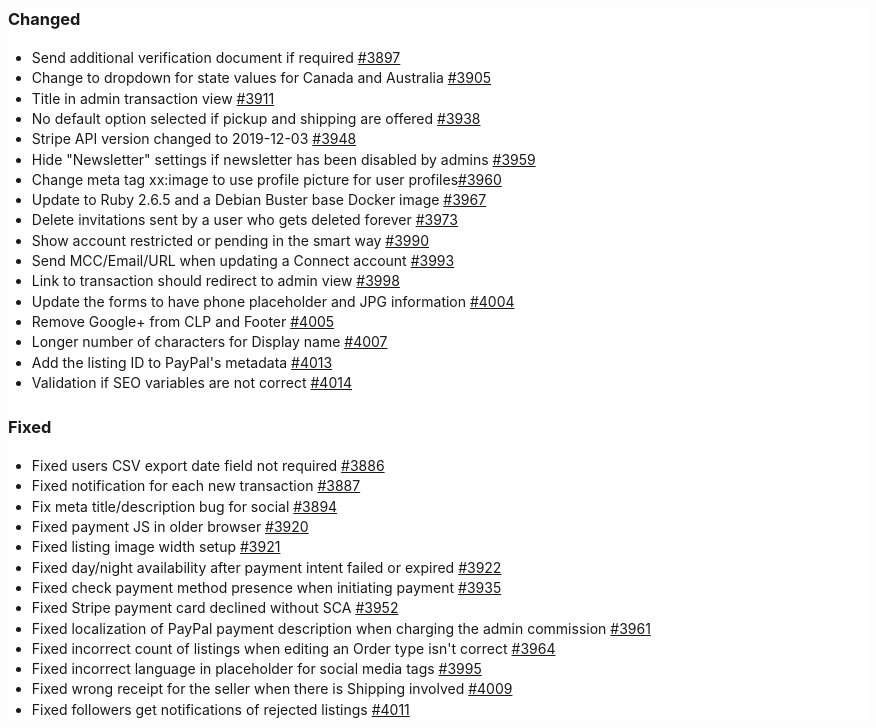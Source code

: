 ### Changed

- Send additional verification document if required [#3897](https://github.com/sharetribe/sharetribe/pull/3897)
- Change to dropdown for state values for Canada and Australia [#3905](https://github.com/sharetribe/sharetribe/pull/3905)
- Title in admin transaction view [#3911](https://github.com/sharetribe/sharetribe/pull/3911)
- No default option selected if pickup and shipping are offered [#3938](https://github.com/sharetribe/sharetribe/pull/3938)
- Stripe API version changed to 2019-12-03 [#3948](https://github.com/sharetribe/sharetribe/pull/3948)
- Hide "Newsletter" settings if newsletter has been disabled by admins [#3959](https://github.com/sharetribe/sharetribe/pull/3959)
- Change meta tag xx:image to use profile picture for user profiles[#3960](https://github.com/sharetribe/sharetribe/pull/3960)
- Update to Ruby 2.6.5 and a Debian Buster base Docker image [#3967](https://github.com/sharetribe/sharetribe/pull/3967)
- Delete invitations sent by a user who gets deleted forever [#3973](https://github.com/sharetribe/sharetribe/pull/3973)
- Show account restricted or pending in the smart way [#3990](https://github.com/sharetribe/sharetribe/pull/3990)
- Send MCC/Email/URL when updating a Connect account [#3993](https://github.com/sharetribe/sharetribe/pull/3993)
- Link to transaction should redirect to admin view [#3998](https://github.com/sharetribe/sharetribe/pull/3998)
- Update the forms to have phone placeholder and JPG information [#4004](https://github.com/sharetribe/sharetribe/pull/4004)
- Remove Google+ from CLP and Footer [#4005](https://github.com/sharetribe/sharetribe/pull/4005)
- Longer number of characters for Display name [#4007](https://github.com/sharetribe/sharetribe/pull/4007)
- Add the listing ID to PayPal's metadata [#4013](https://github.com/sharetribe/sharetribe/pull/4013)
- Validation if SEO variables are not correct [#4014](https://github.com/sharetribe/sharetribe/pull/4014)

### Fixed

- Fixed users CSV export date field not required [#3886](https://github.com/sharetribe/sharetribe/pull/3886)
- Fixed notification for each new transaction [#3887](https://github.com/sharetribe/sharetribe/pull/3887)
- Fix meta title/description bug for social [#3894](https://github.com/sharetribe/sharetribe/pull/3894)
- Fixed payment JS in older browser [#3920](https://github.com/sharetribe/sharetribe/pull/3920)
- Fixed listing image width setup [#3921](https://github.com/sharetribe/sharetribe/pull/3921)
- Fixed day/night availability after payment intent failed or expired [#3922](https://github.com/sharetribe/sharetribe/pull/3922)
- Fixed check payment method presence when initiating payment [#3935](https://github.com/sharetribe/sharetribe/pull/3935)
- Fixed Stripe payment card declined without SCA [#3952](https://github.com/sharetribe/sharetribe/pull/3952)
- Fixed localization of PayPal payment description when charging the admin commission [#3961](https://github.com/sharetribe/sharetribe/pull/3961)
- Fixed incorrect count of listings when editing an Order type isn't correct [#3964](https://github.com/sharetribe/sharetribe/pull/3964)
- Fixed incorrect language in placeholder for social media tags [#3995](https://github.com/sharetribe/sharetribe/pull/3995)
- Fixed wrong receipt for the seller when there is Shipping involved [#4009](https://github.com/sharetribe/sharetribe/pull/4009)
- Fixed followers get notifications of rejected listings [#4011](https://github.com/sharetribe/sharetribe/pull/4011)
